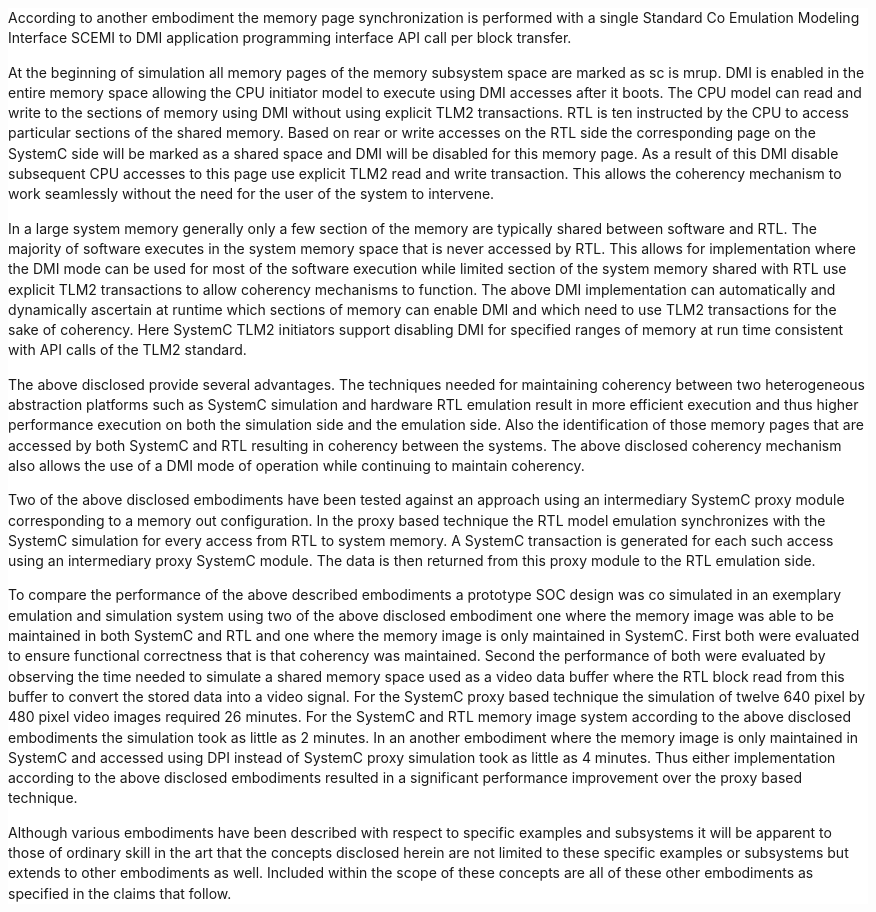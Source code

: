 According to another embodiment the memory page synchronization is performed with a single Standard Co Emulation Modeling Interface SCEMI to DMI application programming interface API call per block transfer.

At the beginning of simulation all memory pages of the memory subsystem space are marked as sc is mrup. DMI is enabled in the entire memory space allowing the CPU initiator model to execute using DMI accesses after it boots. The CPU model can read and write to the sections of memory using DMI without using explicit TLM2 transactions. RTL is ten instructed by the CPU to access particular sections of the shared memory. Based on rear or write accesses on the RTL side the corresponding page on the SystemC side will be marked as a shared space and DMI will be disabled for this memory page. As a result of this DMI disable subsequent CPU accesses to this page use explicit TLM2 read and write transaction. This allows the coherency mechanism to work seamlessly without the need for the user of the system to intervene.

In a large system memory generally only a few section of the memory are typically shared between software and RTL. The majority of software executes in the system memory space that is never accessed by RTL. This allows for implementation where the DMI mode can be used for most of the software execution while limited section of the system memory shared with RTL use explicit TLM2 transactions to allow coherency mechanisms to function. The above DMI implementation can automatically and dynamically ascertain at runtime which sections of memory can enable DMI and which need to use TLM2 transactions for the sake of coherency. Here SystemC TLM2 initiators support disabling DMI for specified ranges of memory at run time consistent with API calls of the TLM2 standard.

The above disclosed provide several advantages. The techniques needed for maintaining coherency between two heterogeneous abstraction platforms such as SystemC simulation and hardware RTL emulation result in more efficient execution and thus higher performance execution on both the simulation side and the emulation side. Also the identification of those memory pages that are accessed by both SystemC and RTL resulting in coherency between the systems. The above disclosed coherency mechanism also allows the use of a DMI mode of operation while continuing to maintain coherency.

Two of the above disclosed embodiments have been tested against an approach using an intermediary SystemC proxy module corresponding to a memory out configuration. In the proxy based technique the RTL model emulation synchronizes with the SystemC simulation for every access from RTL to system memory. A SystemC transaction is generated for each such access using an intermediary proxy SystemC module. The data is then returned from this proxy module to the RTL emulation side.

To compare the performance of the above described embodiments a prototype SOC design was co simulated in an exemplary emulation and simulation system using two of the above disclosed embodiment one where the memory image was able to be maintained in both SystemC and RTL and one where the memory image is only maintained in SystemC. First both were evaluated to ensure functional correctness that is that coherency was maintained. Second the performance of both were evaluated by observing the time needed to simulate a shared memory space used as a video data buffer where the RTL block read from this buffer to convert the stored data into a video signal. For the SystemC proxy based technique the simulation of twelve 640 pixel by 480 pixel video images required 26 minutes. For the SystemC and RTL memory image system according to the above disclosed embodiments the simulation took as little as 2 minutes. In an another embodiment where the memory image is only maintained in SystemC and accessed using DPI instead of SystemC proxy simulation took as little as 4 minutes. Thus either implementation according to the above disclosed embodiments resulted in a significant performance improvement over the proxy based technique.

Although various embodiments have been described with respect to specific examples and subsystems it will be apparent to those of ordinary skill in the art that the concepts disclosed herein are not limited to these specific examples or subsystems but extends to other embodiments as well. Included within the scope of these concepts are all of these other embodiments as specified in the claims that follow.

